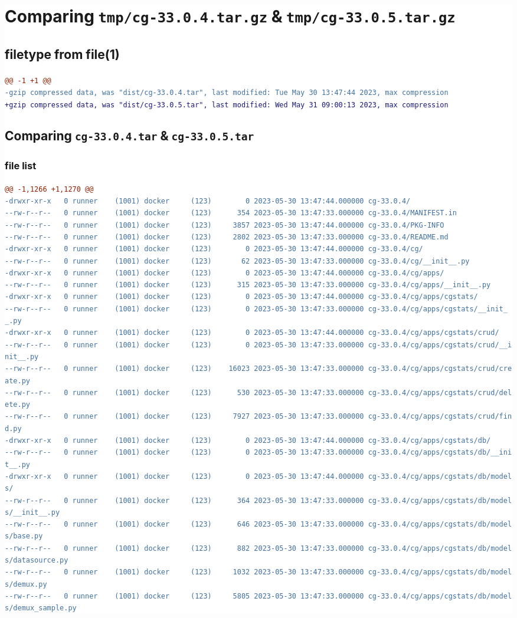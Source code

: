 # Comparing `tmp/cg-33.0.4.tar.gz` & `tmp/cg-33.0.5.tar.gz`

## filetype from file(1)

```diff
@@ -1 +1 @@
-gzip compressed data, was "dist/cg-33.0.4.tar", last modified: Tue May 30 13:47:44 2023, max compression
+gzip compressed data, was "dist/cg-33.0.5.tar", last modified: Wed May 31 09:00:13 2023, max compression
```

## Comparing `cg-33.0.4.tar` & `cg-33.0.5.tar`

### file list

```diff
@@ -1,1266 +1,1270 @@
-drwxr-xr-x   0 runner    (1001) docker     (123)        0 2023-05-30 13:47:44.000000 cg-33.0.4/
--rw-r--r--   0 runner    (1001) docker     (123)      354 2023-05-30 13:47:33.000000 cg-33.0.4/MANIFEST.in
--rw-r--r--   0 runner    (1001) docker     (123)     3857 2023-05-30 13:47:44.000000 cg-33.0.4/PKG-INFO
--rw-r--r--   0 runner    (1001) docker     (123)     2802 2023-05-30 13:47:33.000000 cg-33.0.4/README.md
-drwxr-xr-x   0 runner    (1001) docker     (123)        0 2023-05-30 13:47:44.000000 cg-33.0.4/cg/
--rw-r--r--   0 runner    (1001) docker     (123)       62 2023-05-30 13:47:33.000000 cg-33.0.4/cg/__init__.py
-drwxr-xr-x   0 runner    (1001) docker     (123)        0 2023-05-30 13:47:44.000000 cg-33.0.4/cg/apps/
--rw-r--r--   0 runner    (1001) docker     (123)      315 2023-05-30 13:47:33.000000 cg-33.0.4/cg/apps/__init__.py
-drwxr-xr-x   0 runner    (1001) docker     (123)        0 2023-05-30 13:47:44.000000 cg-33.0.4/cg/apps/cgstats/
--rw-r--r--   0 runner    (1001) docker     (123)        0 2023-05-30 13:47:33.000000 cg-33.0.4/cg/apps/cgstats/__init__.py
-drwxr-xr-x   0 runner    (1001) docker     (123)        0 2023-05-30 13:47:44.000000 cg-33.0.4/cg/apps/cgstats/crud/
--rw-r--r--   0 runner    (1001) docker     (123)        0 2023-05-30 13:47:33.000000 cg-33.0.4/cg/apps/cgstats/crud/__init__.py
--rw-r--r--   0 runner    (1001) docker     (123)    16023 2023-05-30 13:47:33.000000 cg-33.0.4/cg/apps/cgstats/crud/create.py
--rw-r--r--   0 runner    (1001) docker     (123)      530 2023-05-30 13:47:33.000000 cg-33.0.4/cg/apps/cgstats/crud/delete.py
--rw-r--r--   0 runner    (1001) docker     (123)     7927 2023-05-30 13:47:33.000000 cg-33.0.4/cg/apps/cgstats/crud/find.py
-drwxr-xr-x   0 runner    (1001) docker     (123)        0 2023-05-30 13:47:44.000000 cg-33.0.4/cg/apps/cgstats/db/
--rw-r--r--   0 runner    (1001) docker     (123)        0 2023-05-30 13:47:33.000000 cg-33.0.4/cg/apps/cgstats/db/__init__.py
-drwxr-xr-x   0 runner    (1001) docker     (123)        0 2023-05-30 13:47:44.000000 cg-33.0.4/cg/apps/cgstats/db/models/
--rw-r--r--   0 runner    (1001) docker     (123)      364 2023-05-30 13:47:33.000000 cg-33.0.4/cg/apps/cgstats/db/models/__init__.py
--rw-r--r--   0 runner    (1001) docker     (123)      646 2023-05-30 13:47:33.000000 cg-33.0.4/cg/apps/cgstats/db/models/base.py
--rw-r--r--   0 runner    (1001) docker     (123)      882 2023-05-30 13:47:33.000000 cg-33.0.4/cg/apps/cgstats/db/models/datasource.py
--rw-r--r--   0 runner    (1001) docker     (123)     1032 2023-05-30 13:47:33.000000 cg-33.0.4/cg/apps/cgstats/db/models/demux.py
--rw-r--r--   0 runner    (1001) docker     (123)     5805 2023-05-30 13:47:33.000000 cg-33.0.4/cg/apps/cgstats/db/models/demux_sample.py
```